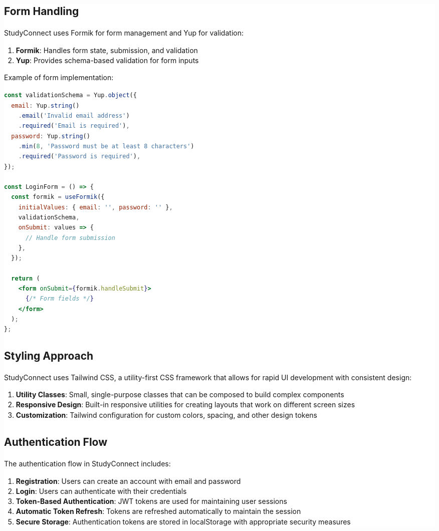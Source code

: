 ## Form Handling

StudyConnect uses Formik for form management and Yup for validation:

1. **Formik**: Handles form state, submission, and validation
2. **Yup**: Provides schema-based validation for form inputs

Example of form implementation:

```jsx
const validationSchema = Yup.object({
  email: Yup.string()
    .email('Invalid email address')
    .required('Email is required'),
  password: Yup.string()
    .min(8, 'Password must be at least 8 characters')
    .required('Password is required'),
});

const LoginForm = () => {
  const formik = useFormik({
    initialValues: { email: '', password: '' },
    validationSchema,
    onSubmit: values => {
      // Handle form submission
    },
  });
  
  return (
    <form onSubmit={formik.handleSubmit}>
      {/* Form fields */}
    </form>
  );
};
```

## Styling Approach

StudyConnect uses Tailwind CSS, a utility-first CSS framework that allows for rapid UI development with consistent design:

1. **Utility Classes**: Small, single-purpose classes that can be composed to build complex components
2. **Responsive Design**: Built-in responsive utilities for creating layouts that work on different screen sizes
3. **Customization**: Tailwind configuration for custom colors, spacing, and other design tokens

## Authentication Flow

The authentication flow in StudyConnect includes:

1. **Registration**: Users can create an account with email and password
2. **Login**: Users can authenticate with their credentials
3. **Token-Based Authentication**: JWT tokens are used for maintaining user sessions
4. **Automatic Token Refresh**: Tokens are refreshed automatically to maintain the session
5. **Secure Storage**: Authentication tokens are stored in localStorage with appropriate security measures
